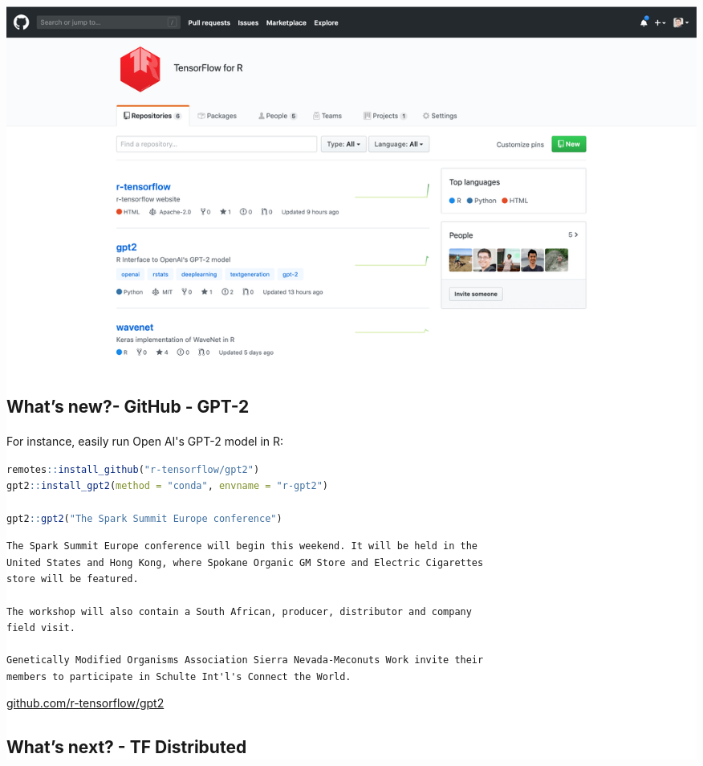 ![](images/github-org-tensorflow.png)

## What’s new?- GitHub - GPT-2

For instance, easily run Open AI's GPT-2 model in R:


```r
remotes::install_github("r-tensorflow/gpt2")
gpt2::install_gpt2(method = "conda", envname = "r-gpt2")

gpt2::gpt2("The Spark Summit Europe conference")
```
```
The Spark Summit Europe conference will begin this weekend. It will be held in the
United States and Hong Kong, where Spokane Organic GM Store and Electric Cigarettes
store will be featured.

The workshop will also contain a South African, producer, distributor and company
field visit.

Genetically Modified Organisms Association Sierra Nevada-Meconuts Work invite their
members to participate in Schulte Int'l's Connect the World.
```

[github.com/r-tensorflow/gpt2](https://github.com/r-tensorflow/gpt2)

## What’s next? - TF Distributed
